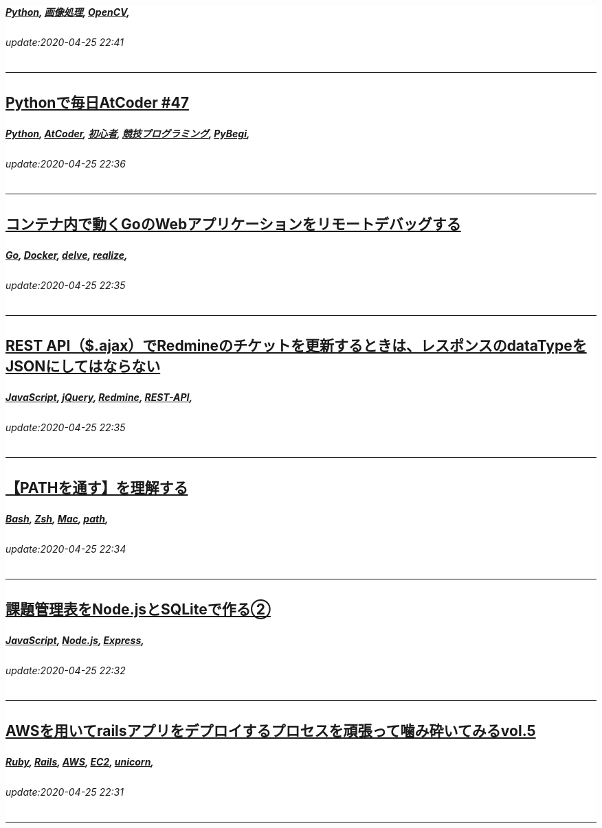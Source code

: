 ##### [Python](https://qiita.com/tags/Python), [画像処理](https://qiita.com/tags/画像処理), [OpenCV](https://qiita.com/tags/OpenCV), 
###### update:2020-04-25 22:41
---
## [Pythonで毎日AtCoder #47](https://qiita.com/taxfree_python/items/427e8b08de9358a3c01e)
##### [Python](https://qiita.com/tags/Python), [AtCoder](https://qiita.com/tags/AtCoder), [初心者](https://qiita.com/tags/初心者), [競技プログラミング](https://qiita.com/tags/競技プログラミング), [PyBegi](https://qiita.com/tags/PyBegi), 
###### update:2020-04-25 22:36
---
## [コンテナ内で動くGoのWebアプリケーションをリモートデバッグする](https://qiita.com/4486/items/d1dad30403348004fc0a)
##### [Go](https://qiita.com/tags/Go), [Docker](https://qiita.com/tags/Docker), [delve](https://qiita.com/tags/delve), [realize](https://qiita.com/tags/realize), 
###### update:2020-04-25 22:35
---
## [REST API（$.ajax）でRedmineのチケットを更新するときは、レスポンスのdataTypeをJSONにしてはならない](https://qiita.com/cheaps/items/9df8738a6aa5285ceeee)
##### [JavaScript](https://qiita.com/tags/JavaScript), [jQuery](https://qiita.com/tags/jQuery), [Redmine](https://qiita.com/tags/Redmine), [REST-API](https://qiita.com/tags/REST-API), 
###### update:2020-04-25 22:35
---
## [【PATHを通す】を理解する](https://qiita.com/Kazuhiro_Mimaki/items/5d4b75d7269b89326ff4)
##### [Bash](https://qiita.com/tags/Bash), [Zsh](https://qiita.com/tags/Zsh), [Mac](https://qiita.com/tags/Mac), [path](https://qiita.com/tags/path), 
###### update:2020-04-25 22:34
---
## [課題管理表をNode.jsとSQLiteで作る②](https://qiita.com/S_Yuuki/items/3da18fa3ebe38e296e9b)
##### [JavaScript](https://qiita.com/tags/JavaScript), [Node.js](https://qiita.com/tags/Node.js), [Express](https://qiita.com/tags/Express), 
###### update:2020-04-25 22:32
---
## [AWSを用いてrailsアプリをデプロイするプロセスを頑張って噛み砕いてみるvol.5](https://qiita.com/aaabb6211/items/a9d1c2910be1e74cd299)
##### [Ruby](https://qiita.com/tags/Ruby), [Rails](https://qiita.com/tags/Rails), [AWS](https://qiita.com/tags/AWS), [EC2](https://qiita.com/tags/EC2), [unicorn](https://qiita.com/tags/unicorn), 
###### update:2020-04-25 22:31
---